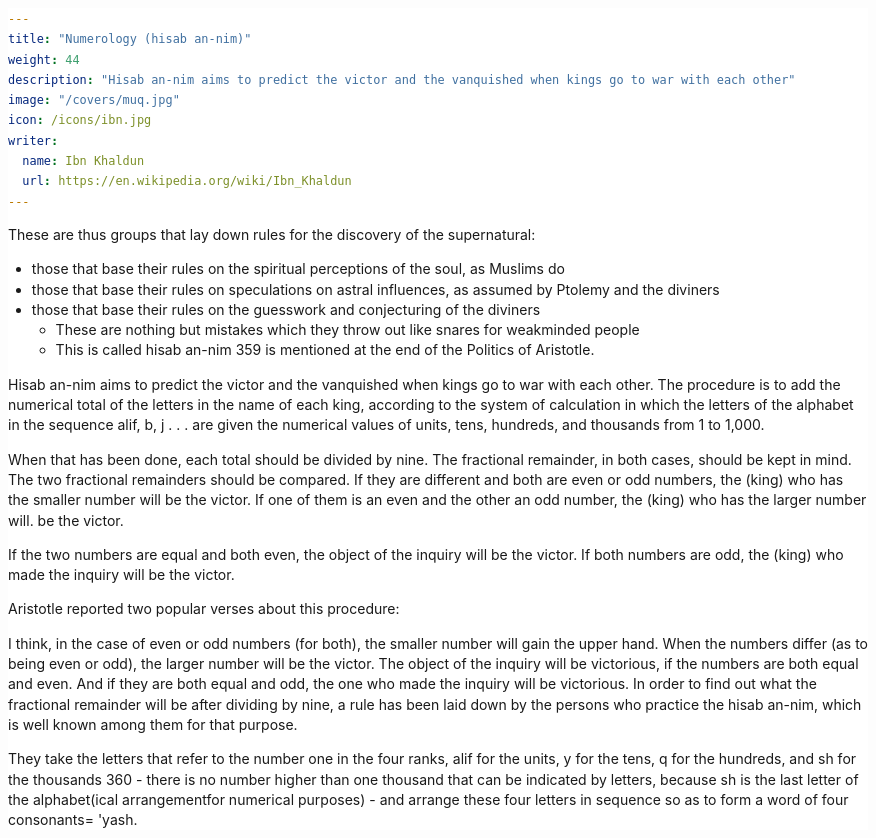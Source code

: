 ```yaml
---
title: "Numerology (hisab an-nim)"
weight: 44
description: "Hisab an-nim aims to predict the victor and the vanquished when kings go to war with each other"
image: "/covers/muq.jpg"
icon: /icons/ibn.jpg
writer:
  name: Ibn Khaldun
  url: https://en.wikipedia.org/wiki/Ibn_Khaldun
---
```




These are thus groups that lay down rules for the discovery of the supernatural:
- those that base their rules on the spiritual perceptions of the soul, as Muslims do
- those that base their rules on speculations on astral influences, as assumed by Ptolemy and the diviners
- those that base their rules on the guesswork and conjecturing of the diviners
  - These are nothing but mistakes which they throw out like snares for weakminded people
  - This is called hisab an-nim 359  is mentioned at the end of the Politics of Aristotle. 





Hisab an-nim aims to predict the victor and the vanquished when kings go to war with each other. The procedure is to add the numerical total of the letters in the name of each king, according to the system of calculation in which the letters of the alphabet in the sequence alif, b, j . . . are given the numerical values of units, tens, hundreds, and thousands from 1 to 1,000.

When that has been done, each total should be divided by nine. The fractional remainder, in both cases, should be kept in mind. The two fractional remainders should be compared. If they are different and both are even or odd numbers, the (king) who has the smaller number will be the victor. If one of them is an even and the other an odd number, the (king) who has the larger number will. be the victor. 

If the two numbers are equal and both even, the object of the inquiry will be the victor. If both numbers are odd, the (king) who made the inquiry will be the victor. 

Aristotle reported two popular verses about this procedure:

I think, in the case of even or odd numbers (for both), the smaller number will gain the upper hand.
When the numbers differ (as to being even or odd), the larger number will be the victor.
The object of the inquiry will be victorious, if the numbers are both equal and even.
And if they are both equal and odd, the one who made the inquiry will be victorious.
In order to find out what the fractional remainder will be after dividing by nine, a rule has been laid down by the persons who practice the hisab an-nim, which is well known among them for that purpose. 

They take the letters that refer to the number one in the four ranks, alif for the units, y for the tens, q for the hundreds,
and sh for the thousands 360 - there is no number higher than one thousand that can be indicated by letters, because sh is the last letter of the alphabet(ical arrangementfor numerical purposes) - and arrange these four letters in sequence so as to form a word of four consonants= 'yash. 

